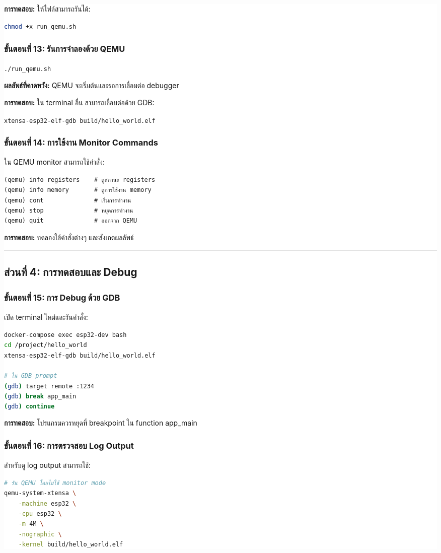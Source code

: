 **การทดสอบ:** ให้ไฟล์สามารถรันได้:
```bash
chmod +x run_qemu.sh
```

### ขั้นตอนที่ 13: รันการจำลองด้วย QEMU
```bash
./run_qemu.sh
```

**ผลลัพธ์ที่คาดหวัง:** QEMU จะเริ่มต้นและรอการเชื่อมต่อ debugger

**การทดสอบ:** ใน terminal อื่น สามารถเชื่อมต่อด้วย GDB:
```bash
xtensa-esp32-elf-gdb build/hello_world.elf
```

### ขั้นตอนที่ 14: การใช้งาน Monitor Commands
ใน QEMU monitor สามารถใช้คำสั่ง:

```
(qemu) info registers    # ดูสถานะ registers
(qemu) info memory       # ดูการใช้งาน memory  
(qemu) cont              # เริ่มการทำงาน
(qemu) stop              # หยุดการทำงาน
(qemu) quit              # ออกจาก QEMU
```

**การทดสอบ:** ทดลองใช้คำสั่งต่างๆ และสังเกตผลลัพธ์

---

## ส่วนที่ 4: การทดสอบและ Debug

### ขั้นตอนที่ 15: การ Debug ด้วย GDB
เปิด terminal ใหม่และรันคำสั่ง:

```bash
docker-compose exec esp32-dev bash
cd /project/hello_world
xtensa-esp32-elf-gdb build/hello_world.elf

# ใน GDB prompt
(gdb) target remote :1234
(gdb) break app_main
(gdb) continue
```

**การทดสอบ:** โปรแกรมควรหยุดที่ breakpoint ใน function app_main

### ขั้นตอนที่ 16: การตรวจสอบ Log Output
สำหรับดู log output สามารถใช้:

```bash
# รัน QEMU โดยไม่ใช้ monitor mode
qemu-system-xtensa \
    -machine esp32 \
    -cpu esp32 \
    -m 4M \
    -nographic \
    -kernel build/hello_world.elf
```
